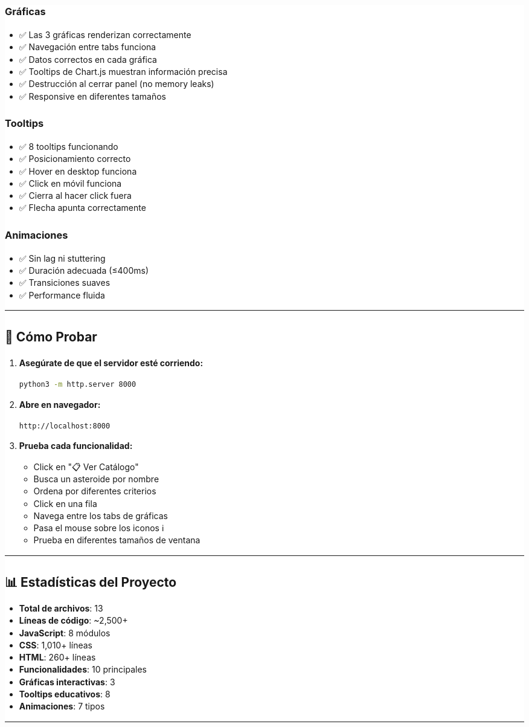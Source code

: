 ### Gráficas
- ✅ Las 3 gráficas renderizan correctamente
- ✅ Navegación entre tabs funciona
- ✅ Datos correctos en cada gráfica
- ✅ Tooltips de Chart.js muestran información precisa
- ✅ Destrucción al cerrar panel (no memory leaks)
- ✅ Responsive en diferentes tamaños

### Tooltips
- ✅ 8 tooltips funcionando
- ✅ Posicionamiento correcto
- ✅ Hover en desktop funciona
- ✅ Click en móvil funciona
- ✅ Cierra al hacer click fuera
- ✅ Flecha apunta correctamente

### Animaciones
- ✅ Sin lag ni stuttering
- ✅ Duración adecuada (≤400ms)
- ✅ Transiciones suaves
- ✅ Performance fluida

---

## 🚀 Cómo Probar

1. **Asegúrate de que el servidor esté corriendo:**
   ```bash
   python3 -m http.server 8000
   ```

2. **Abre en navegador:**
   ```
   http://localhost:8000
   ```

3. **Prueba cada funcionalidad:**
   - Click en "📋 Ver Catálogo"
   - Busca un asteroide por nombre
   - Ordena por diferentes criterios
   - Click en una fila
   - Navega entre los tabs de gráficas
   - Pasa el mouse sobre los iconos ℹ️
   - Prueba en diferentes tamaños de ventana

---

## 📊 Estadísticas del Proyecto

- **Total de archivos**: 13
- **Líneas de código**: ~2,500+
- **JavaScript**: 8 módulos
- **CSS**: 1,010+ líneas
- **HTML**: 260+ líneas
- **Funcionalidades**: 10 principales
- **Gráficas interactivas**: 3
- **Tooltips educativos**: 8
- **Animaciones**: 7 tipos

---